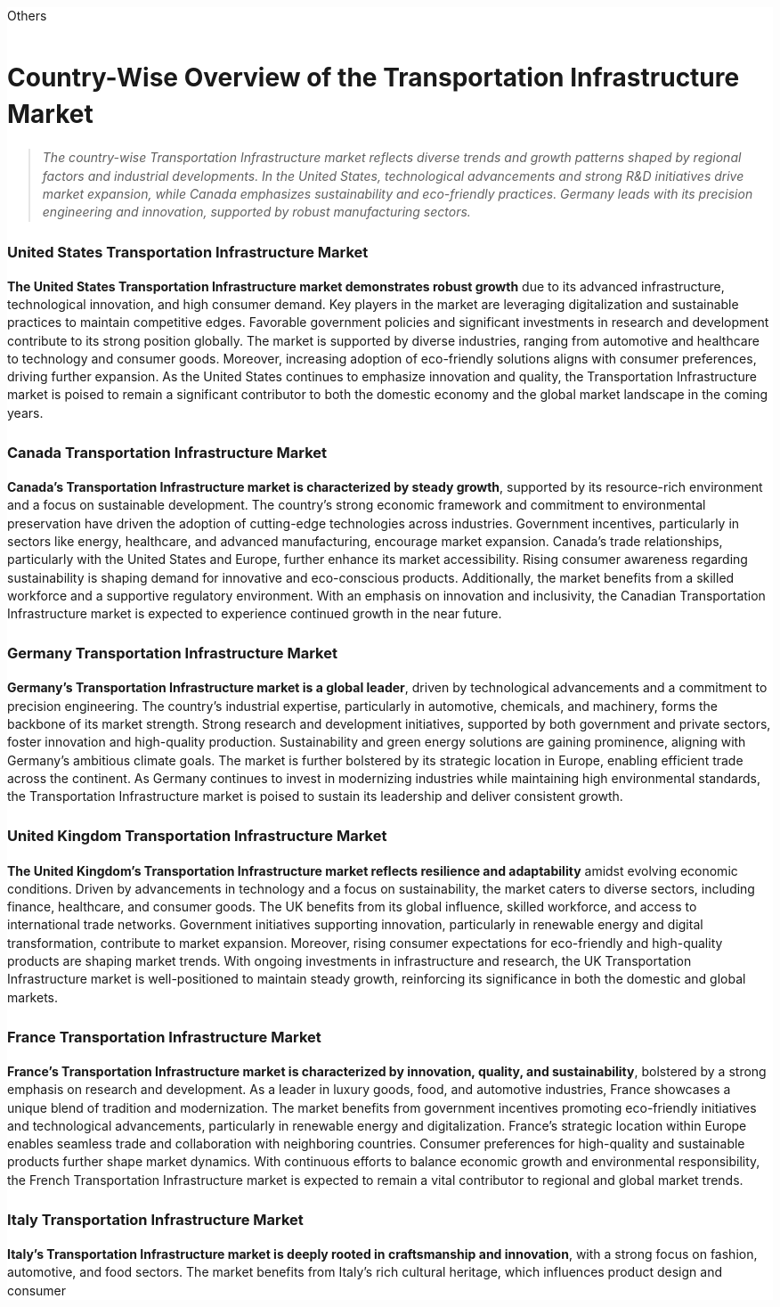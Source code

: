 Others</li></ul><h1><span class="">Country-Wise Overview of the Transportation Infrastructure Market<br /></span></h1><blockquote><p><em><span class="">The country-wise Transportation Infrastructure market reflects diverse trends and growth patterns shaped by regional factors and industrial developments. In the United States, technological advancements and strong R&amp;D initiatives drive market expansion, while Canada emphasizes sustainability and eco-friendly practices. Germany leads with its precision engineering and innovation, supported by robust manufacturing sectors.</span></em></p></blockquote><h3><strong>United States Transportation Infrastructure Market</strong></h3><p><strong>The United States Transportation Infrastructure market demonstrates robust growth</strong> due to its advanced infrastructure, technological innovation, and high consumer demand. Key players in the market are leveraging digitalization and sustainable practices to maintain competitive edges. Favorable government policies and significant investments in research and development contribute to its strong position globally. The market is supported by diverse industries, ranging from automotive and healthcare to technology and consumer goods. Moreover, increasing adoption of eco-friendly solutions aligns with consumer preferences, driving further expansion. As the United States continues to emphasize innovation and quality, the Transportation Infrastructure market is poised to remain a significant contributor to both the domestic economy and the global market landscape in the coming years.</p><h3><strong>Canada Transportation Infrastructure Market</strong></h3><p><strong>Canada&rsquo;s Transportation Infrastructure market is characterized by steady growth</strong>, supported by its resource-rich environment and a focus on sustainable development. The country&rsquo;s strong economic framework and commitment to environmental preservation have driven the adoption of cutting-edge technologies across industries. Government incentives, particularly in sectors like energy, healthcare, and advanced manufacturing, encourage market expansion. Canada&rsquo;s trade relationships, particularly with the United States and Europe, further enhance its market accessibility. Rising consumer awareness regarding sustainability is shaping demand for innovative and eco-conscious products. Additionally, the market benefits from a skilled workforce and a supportive regulatory environment. With an emphasis on innovation and inclusivity, the Canadian Transportation Infrastructure market is expected to experience continued growth in the near future.</p><h3><strong>Germany Transportation Infrastructure Market</strong></h3><p><strong>Germany&rsquo;s Transportation Infrastructure market is a global leader</strong>, driven by technological advancements and a commitment to precision engineering. The country&rsquo;s industrial expertise, particularly in automotive, chemicals, and machinery, forms the backbone of its market strength. Strong research and development initiatives, supported by both government and private sectors, foster innovation and high-quality production. Sustainability and green energy solutions are gaining prominence, aligning with Germany&rsquo;s ambitious climate goals. The market is further bolstered by its strategic location in Europe, enabling efficient trade across the continent. As Germany continues to invest in modernizing industries while maintaining high environmental standards, the Transportation Infrastructure market is poised to sustain its leadership and deliver consistent growth.</p><h3><strong>United Kingdom Transportation Infrastructure Market</strong></h3><p><strong>The United Kingdom&rsquo;s Transportation Infrastructure market reflects resilience and adaptability</strong> amidst evolving economic conditions. Driven by advancements in technology and a focus on sustainability, the market caters to diverse sectors, including finance, healthcare, and consumer goods. The UK benefits from its global influence, skilled workforce, and access to international trade networks. Government initiatives supporting innovation, particularly in renewable energy and digital transformation, contribute to market expansion. Moreover, rising consumer expectations for eco-friendly and high-quality products are shaping market trends. With ongoing investments in infrastructure and research, the UK Transportation Infrastructure market is well-positioned to maintain steady growth, reinforcing its significance in both the domestic and global markets.</p><h3><strong>France Transportation Infrastructure Market</strong></h3><p><strong>France&rsquo;s Transportation Infrastructure market is characterized by innovation, quality, and sustainability</strong>, bolstered by a strong emphasis on research and development. As a leader in luxury goods, food, and automotive industries, France showcases a unique blend of tradition and modernization. The market benefits from government incentives promoting eco-friendly initiatives and technological advancements, particularly in renewable energy and digitalization. France&rsquo;s strategic location within Europe enables seamless trade and collaboration with neighboring countries. Consumer preferences for high-quality and sustainable products further shape market dynamics. With continuous efforts to balance economic growth and environmental responsibility, the French Transportation Infrastructure market is expected to remain a vital contributor to regional and global market trends.</p><h3><strong>Italy Transportation Infrastructure Market</strong></h3><p><strong>Italy&rsquo;s Transportation Infrastructure market is deeply rooted in craftsmanship and innovation</strong>, with a strong focus on fashion, automotive, and food sectors. The market benefits from Italy&rsquo;s rich cultural heritage, which influences product design and consumer